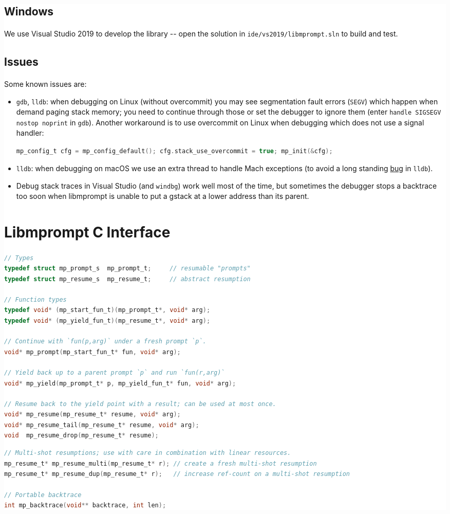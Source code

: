 ## Windows

We use Visual Studio 2019 to develop the library -- open the solution 
in `ide/vs2019/libmprompt.sln` to build and test.

## Issues

Some known issues are:

- `gdb`, `lldb`: when debugging on Linux (without overcommit) you may see 
  segmentation fault errors (`SEGV`) which happen when demand paging stack memory; 
  you need to continue through those or set the debugger to ignore them 
  (enter `handle SIGSEGV nostop noprint` in `gdb`).
  Another workaround is to use overcommit on Linux when debugging which does not use
  a signal handler:
  ```C
  mp_config_t cfg = mp_config_default(); cfg.stack_use_overcommit = true; mp_init(&cfg); 
  ```
  
- `lldb`: when debugging on macOS we use an extra thread
  to handle Mach exceptions (to avoid a long standing [bug](https://bugs.llvm.org//show_bug.cgi?id=22868) in `lldb`).
  
- Debug stack traces in Visual Studio (and `windbg`) work well most of the time, but sometimes the debugger stops 
  a backtrace too soon when libmprompt is unable to put a gstack at a lower address than its parent.


# Libmprompt C Interface

```C
// Types
typedef struct mp_prompt_s  mp_prompt_t;     // resumable "prompts"
typedef struct mp_resume_s  mp_resume_t;     // abstract resumption

// Function types
typedef void* (mp_start_fun_t)(mp_prompt_t*, void* arg); 
typedef void* (mp_yield_fun_t)(mp_resume_t*, void* arg);  

// Continue with `fun(p,arg)` under a fresh prompt `p`.
void* mp_prompt(mp_start_fun_t* fun, void* arg);

// Yield back up to a parent prompt `p` and run `fun(r,arg)` 
void* mp_yield(mp_prompt_t* p, mp_yield_fun_t* fun, void* arg);

// Resume back to the yield point with a result; can be used at most once.
void* mp_resume(mp_resume_t* resume, void* arg);
void* mp_resume_tail(mp_resume_t* resume, void* arg);
void  mp_resume_drop(mp_resume_t* resume);
```

```C
// Multi-shot resumptions; use with care in combination with linear resources.
mp_resume_t* mp_resume_multi(mp_resume_t* r); // create a fresh multi-shot resumption
mp_resume_t* mp_resume_dup(mp_resume_t* r);   // increase ref-count on a multi-shot resumption

// Portable backtrace
int mp_backtrace(void** backtrace, int len);
```
